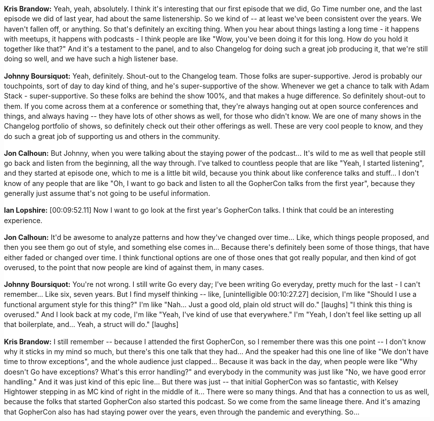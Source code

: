 **Kris Brandow:** Yeah, yeah, absolutely. I think it's interesting that our first episode that we did, Go Time number one, and the last episode we did of last year, had about the same listenership. So we kind of -- at least we've been consistent over the years. We haven't fallen off, or anything. So that's definitely an exciting thing. When you hear about things lasting a long time - it happens with meetups, it happens with podcasts - I think people are like "Wow, you've been doing it for this long. How do you hold it together like that?" And it's a testament to the panel, and to also Changelog for doing such a great job producing it, that we're still doing so well, and we have such a high listener base.

**Johnny Boursiquot:** Yeah, definitely. Shout-out to the Changelog team. Those folks are super-supportive. Jerod is probably our touchpoints, sort of day to day kind of thing, and he's super-supportive of the show. Whenever we get a chance to talk with Adam Stack - super-supportive. So these folks are behind the show 100%, and that makes a huge difference. So definitely shout-out to them. If you come across them at a conference or something that, they're always hanging out at open source conferences and things, and always having -- they have lots of other shows as well, for those who didn't know. We are one of many shows in the Changelog portfolio of shows, so definitely check out their other offerings as well. These are very cool people to know, and they do such a great job of supporting us and others in the community.

**Jon Calhoun:** But Johnny, when you were talking about the staying power of the podcast... It's wild to me as well that people still go back and listen from the beginning, all the way through. I've talked to countless people that are like "Yeah, I started listening", and they started at episode one, which to me is a little bit wild, because you think about like conference talks and stuff... I don't know of any people that are like "Oh, I want to go back and listen to all the GopherCon talks from the first year", because they generally just assume that's not going to be useful information.

**Ian Lopshire:** \[00:09:52.11\] Now I want to go look at the first year's GopherCon talks. I think that could be an interesting experience.

**Jon Calhoun:** It'd be awesome to analyze patterns and how they've changed over time... Like, which things people proposed, and then you see them go out of style, and something else comes in... Because there's definitely been some of those things, that have either faded or changed over time. I think functional options are one of those ones that got really popular, and then kind of got overused, to the point that now people are kind of against them, in many cases.

**Johnny Boursiquot:** You're not wrong. I still write Go every day; I've been writing Go everyday, pretty much for the last - I can't remember... Like six, seven years. But I find myself thinking -- like, \[unintelligible 00:10:27.27\] decision, I'm like "Should I use a functional argument style for this thing?" I'm like "Nah... Just a good old, plain old struct will do." \[laughs\] "I think this thing is overused." And I look back at my code, I'm like "Yeah, I've kind of use that everywhere." I'm "Yeah, I don't feel like setting up all that boilerplate, and... Yeah, a struct will do." \[laughs\]

**Kris Brandow:** I still remember -- because I attended the first GopherCon, so I remember there was this one point -- I don't know why it sticks in my mind so much, but there's this one talk that they had... And the speaker had this one line of like "We don't have time to throw exceptions", and the whole audience just clapped... Because it was back in the day, when people were like "Why doesn't Go have exceptions? What's this error handling?" and everybody in the community was just like "No, we have good error handling." And it was just kind of this epic line... But there was just -- that initial GopherCon was so fantastic, with Kelsey Hightower stepping in as MC kind of right in the middle of it... There were so many things. And that has a connection to us as well, because the folks that started GopherCon also started this podcast. So we come from the same lineage there. And it's amazing that GopherCon also has had staying power over the years, even through the pandemic and everything. So...
